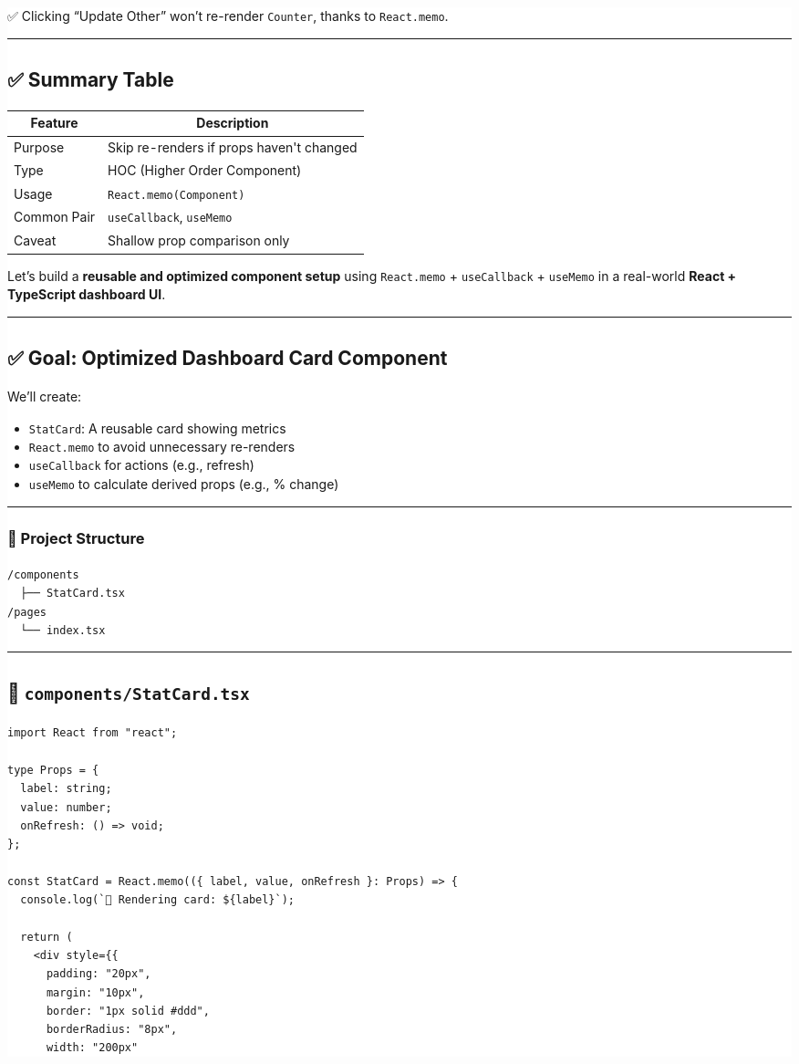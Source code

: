 ✅ Clicking “Update Other” won’t re-render `Counter`, thanks to `React.memo`.

---

## ✅ Summary Table

| Feature     | Description                              |
| ----------- | ---------------------------------------- |
| Purpose     | Skip re-renders if props haven't changed |
| Type        | HOC (Higher Order Component)             |
| Usage       | `React.memo(Component)`                  |
| Common Pair | `useCallback`, `useMemo`                 |
| Caveat      | Shallow prop comparison only             |

Let’s build a **reusable and optimized component setup** using `React.memo` + `useCallback` + `useMemo` in a real-world **React + TypeScript dashboard UI**.

---

## ✅ Goal: Optimized Dashboard Card Component

We’ll create:

* `StatCard`: A reusable card showing metrics
* `React.memo` to avoid unnecessary re-renders
* `useCallback` for actions (e.g., refresh)
* `useMemo` to calculate derived props (e.g., % change)

---

### 🧱 Project Structure

```
/components
  ├── StatCard.tsx
/pages
  └── index.tsx
```

---

## 📄 `components/StatCard.tsx`

```tsx
import React from "react";

type Props = {
  label: string;
  value: number;
  onRefresh: () => void;
};

const StatCard = React.memo(({ label, value, onRefresh }: Props) => {
  console.log(`🎯 Rendering card: ${label}`);

  return (
    <div style={{
      padding: "20px",
      margin: "10px",
      border: "1px solid #ddd",
      borderRadius: "8px",
      width: "200px"
```